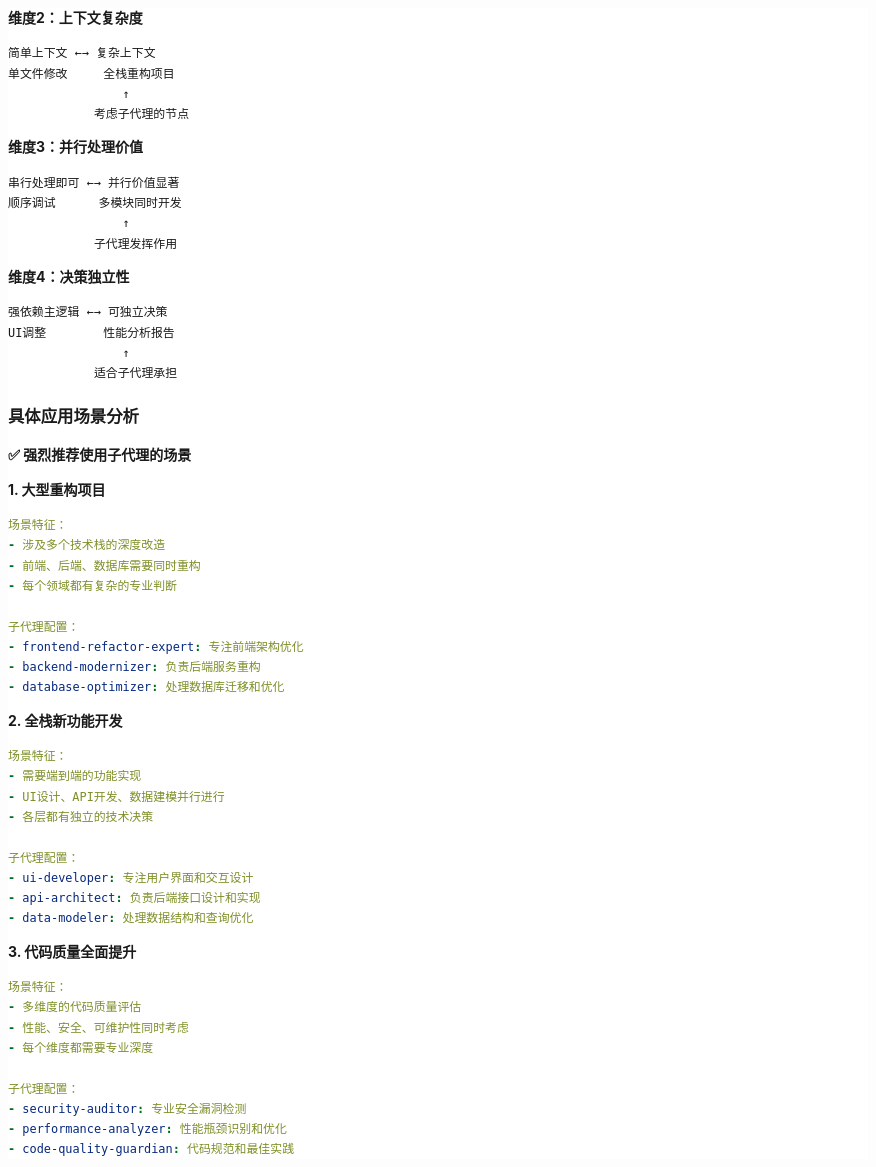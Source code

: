 **维度2：上下文复杂度**
```  
简单上下文 ←→ 复杂上下文
单文件修改     全栈重构项目
                ↑
            考虑子代理的节点
```

**维度3：并行处理价值**
```
串行处理即可 ←→ 并行价值显著  
顺序调试      多模块同时开发
                ↑
            子代理发挥作用
```

**维度4：决策独立性**
```
强依赖主逻辑 ←→ 可独立决策
UI调整        性能分析报告
                ↑
            适合子代理承担
```

### 具体应用场景分析

**✅ 强烈推荐使用子代理的场景**

**1. 大型重构项目**
```yaml
场景特征：
- 涉及多个技术栈的深度改造
- 前端、后端、数据库需要同时重构  
- 每个领域都有复杂的专业判断

子代理配置：
- frontend-refactor-expert: 专注前端架构优化
- backend-modernizer: 负责后端服务重构  
- database-optimizer: 处理数据库迁移和优化
```

**2. 全栈新功能开发**
```yaml  
场景特征：
- 需要端到端的功能实现
- UI设计、API开发、数据建模并行进行
- 各层都有独立的技术决策

子代理配置：
- ui-developer: 专注用户界面和交互设计
- api-architect: 负责后端接口设计和实现
- data-modeler: 处理数据结构和查询优化  
```

**3. 代码质量全面提升**
```yaml
场景特征：
- 多维度的代码质量评估
- 性能、安全、可维护性同时考虑
- 每个维度都需要专业深度

子代理配置：  
- security-auditor: 专业安全漏洞检测
- performance-analyzer: 性能瓶颈识别和优化
- code-quality-guardian: 代码规范和最佳实践
```

